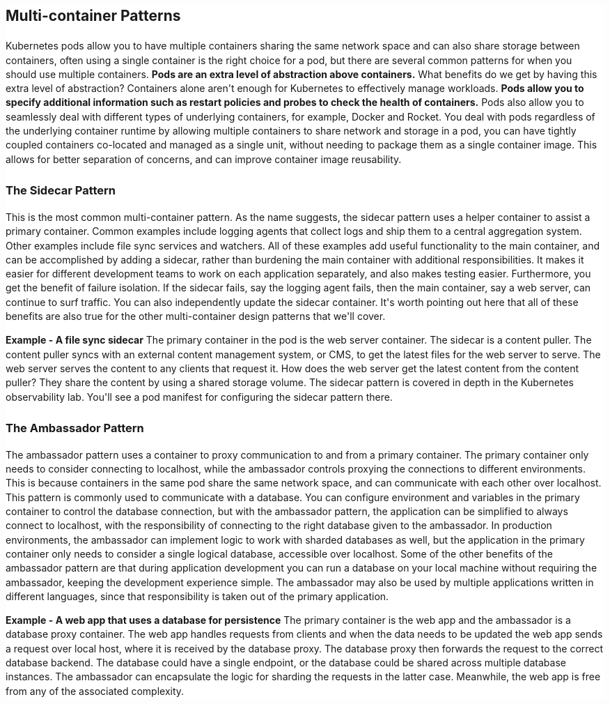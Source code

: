 ## Multi-container Patterns
Kubernetes pods allow you to have multiple containers sharing the same network space and can also share storage between containers, often using a single container is the right choice for a pod, but there are several common patterns for when you should use multiple containers. **Pods are an extra level of abstraction above containers.** What benefits do we get by having this extra level of abstraction? Containers alone aren't enough for Kubernetes to effectively manage workloads. **Pods allow you to specify additional information such as restart policies and probes to check the health of containers.** Pods also allow you to seamlessly deal with different types of underlying containers, for example, Docker and Rocket. You deal with pods regardless of the underlying container runtime by allowing multiple containers to share network and storage in a pod, you can have tightly coupled containers co-located and managed as a single unit, without needing to package them as a single container image. This allows for better separation of concerns, and can improve container image reusability.

### The Sidecar Pattern
This is the most common multi-container pattern. As the name suggests, the sidecar pattern uses a helper container to assist a primary container. Common examples include logging agents that collect logs and ship them to a central aggregation system. Other examples include file sync services and watchers. All of these examples add useful functionality to the main container, and can be accomplished by adding a sidecar, rather than burdening the main container with additional responsibilities. It makes it easier for different development teams to work on each application separately, and also makes testing easier. Furthermore, you get the benefit of failure isolation. If the sidecar fails, say the logging agent fails, then the main container, say a web server, can continue to surf traffic. You can also independently update the sidecar container. It's worth pointing out here that all of these benefits are also true for the other multi-container design patterns that we'll cover.

**Example - A file sync sidecar**
The primary container in the pod is the web server container. The sidecar is a content puller. The content puller syncs with an external content management system, or CMS, to get the latest files for the web server to serve. The web server serves the content to any clients that request it. How does the web server get the latest content from the content puller? They share the content by using a shared storage volume. The sidecar pattern is covered in depth in the Kubernetes observability lab. You'll see a pod manifest for configuring the sidecar pattern there.

### The Ambassador Pattern
The ambassador pattern uses a container to proxy communication to and from a primary container. The primary container only needs to consider connecting to localhost, while the ambassador controls proxying the connections to different environments. This is because containers in the same pod share the same network space, and can communicate with each other over localhost. This pattern is commonly used to communicate with a database. You can configure environment and variables in the primary container to control the database connection, but with the ambassador pattern, the application can be simplified to always connect to localhost, with the responsibility of connecting to the right database given to the ambassador. In production environments, the ambassador can implement logic to work with sharded databases as well, but the application in the primary container only needs to consider a single logical database, accessible over localhost. Some of the other benefits of the ambassador pattern are that during application development you can run a database on your local machine without requiring the ambassador, keeping the development experience simple. The ambassador may also be used by multiple applications written in different languages, since that responsibility is taken out of the primary application.

**Example - A web app that uses a database for persistence**
The primary container is the web app and the ambassador is a database proxy container. The web app handles requests from clients and when the data needs to be updated the web app sends a request over local host, where it is received by the database proxy. The database proxy then forwards the request to the correct database backend. The database could have a single endpoint, or the database could be shared across multiple database instances. The ambassador can encapsulate the logic for sharding the requests in the latter case. Meanwhile, the web app is free from any of the associated complexity.
